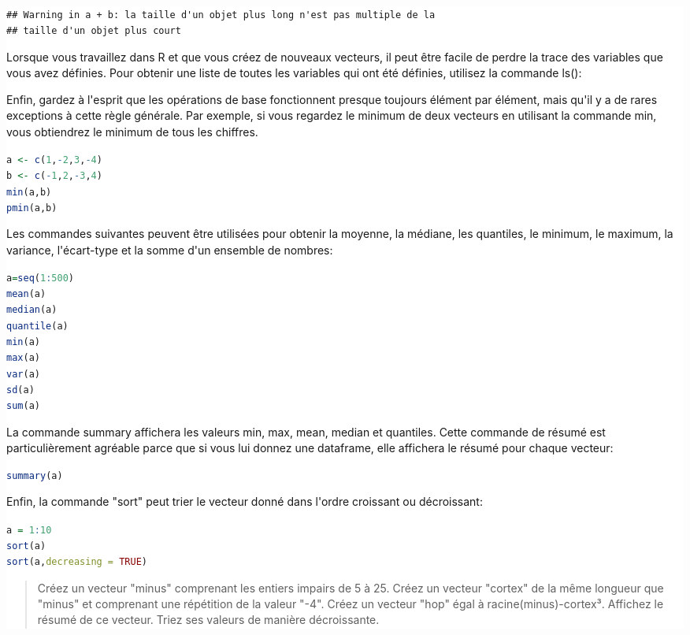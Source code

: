```
## Warning in a + b: la taille d'un objet plus long n'est pas multiple de la
## taille d'un objet plus court
```
  
Lorsque vous travaillez dans R et que vous créez de nouveaux vecteurs, il peut être facile de perdre la trace des variables que vous avez définies. Pour obtenir une liste de toutes les variables qui ont été définies, utilisez la commande ls():

 
Enfin, gardez à l'esprit que les opérations de base fonctionnent presque toujours élément par élément, mais qu'il y a de rares exceptions à cette règle générale. Par exemple, si vous regardez le minimum de deux vecteurs en utilisant la commande min, vous obtiendrez le minimum de tous les chiffres. 



```r
a <- c(1,-2,3,-4)
b <- c(-1,2,-3,4)
min(a,b)
pmin(a,b)
```

Les commandes suivantes peuvent être utilisées pour obtenir la moyenne, la médiane, les quantiles, le minimum, le maximum, la variance, l'écart-type et la somme d'un ensemble de nombres:



```r
a=seq(1:500)
mean(a)
median(a)
quantile(a)
min(a)
max(a)
var(a)
sd(a)
sum(a)
```

La commande summary affichera les valeurs min, max, mean, median et quantiles.
Cette commande de résumé est particulièrement agréable parce que si vous lui donnez une dataframe, elle affichera le résumé pour chaque vecteur:


```r
summary(a)
```

Enfin, la commande "sort" peut trier le vecteur donné dans l'ordre croissant ou décroissant:


```r
a = 1:10
sort(a)
sort(a,decreasing = TRUE)
```

> Créez un vecteur "minus" comprenant les entiers impairs de 5 à 25. Créez un vecteur "cortex" de la même longueur que "minus" et comprenant une répétition de la valeur "-4". Créez un vecteur "hop" égal à racine(minus)-cortex³. Affichez le résumé de ce vecteur. Triez ses valeurs de manière décroissante.
